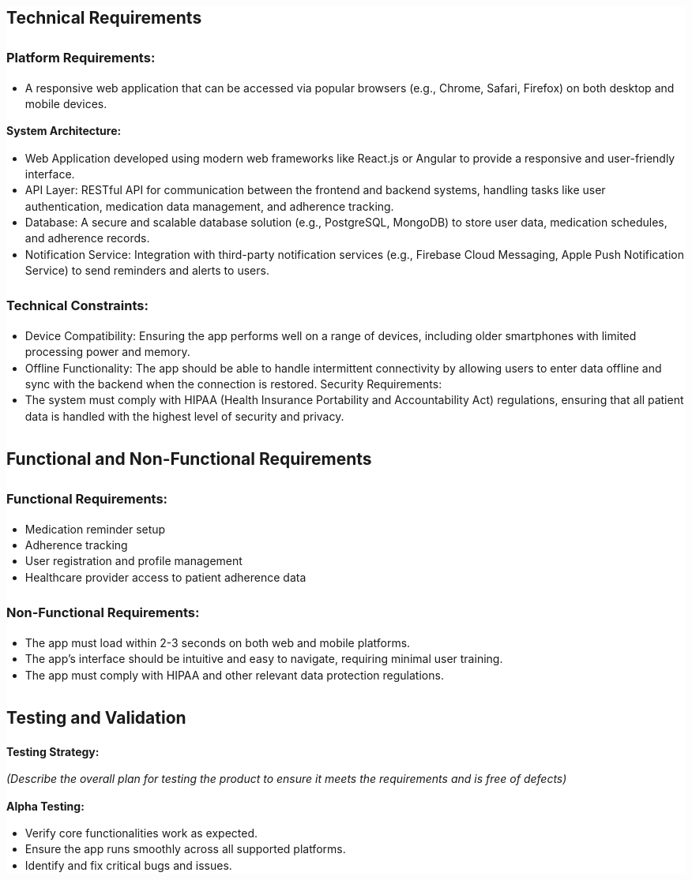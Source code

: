 ## Technical Requirements

### Platform Requirements: 

- A responsive web application that can be accessed via popular browsers (e.g., Chrome, Safari, Firefox) on both desktop and mobile devices.

**System Architecture:**

- Web Application developed using modern web frameworks like React.js or Angular to provide a responsive and user-friendly interface.
- API Layer: RESTful API for communication between the frontend and backend systems, handling tasks like user authentication, medication data management, and adherence tracking.
- Database: A secure and scalable database solution (e.g., PostgreSQL, MongoDB) to store user data, medication schedules, and adherence records.
- Notification Service: Integration with third-party notification services (e.g., Firebase Cloud Messaging, Apple Push Notification Service) to send reminders and alerts to users.

### Technical Constraints:

- Device Compatibility: Ensuring the app performs well on a range of devices, including older smartphones with limited processing power and memory.
- Offline Functionality: The app should be able to handle intermittent connectivity by allowing users to enter data offline and sync with the backend when the connection is restored.
Security Requirements: 
- The system must comply with HIPAA (Health Insurance Portability and Accountability Act) regulations, ensuring that all patient data is handled with the highest level of security and privacy.

## Functional and Non-Functional Requirements

### Functional Requirements:

- Medication reminder setup
- Adherence tracking
- User registration and profile management
- Healthcare provider access to patient adherence data 

### Non-Functional Requirements:

- The app must load within 2-3 seconds on both web and mobile platforms.
- The app’s interface should be intuitive and easy to navigate, requiring minimal user training.
- The app must comply with HIPAA and other relevant data protection regulations.

## Testing and Validation

**Testing Strategy:** 

*(Describe the overall plan for testing the product to ensure it meets the requirements and is free of defects)*

**Alpha Testing:** 
- Verify core functionalities work as expected.
- Ensure the app runs smoothly across all supported platforms.
- Identify and fix critical bugs and issues.
